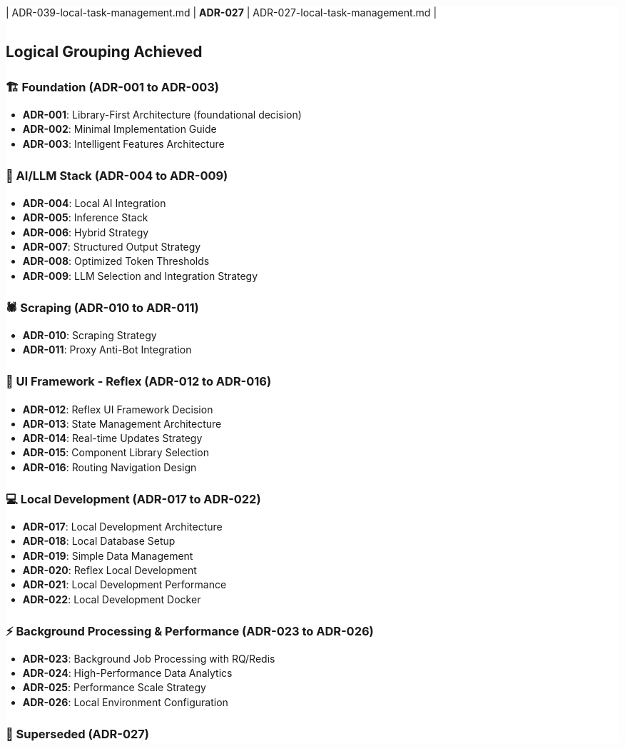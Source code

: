 | ADR-039-local-task-management.md | **ADR-027** | ADR-027-local-task-management.md |

## Logical Grouping Achieved

### 🏗️ Foundation (ADR-001 to ADR-003)

- **ADR-001**: Library-First Architecture (foundational decision)
- **ADR-002**: Minimal Implementation Guide
- **ADR-003**: Intelligent Features Architecture

### 🧠 AI/LLM Stack (ADR-004 to ADR-009)

- **ADR-004**: Local AI Integration  
- **ADR-005**: Inference Stack
- **ADR-006**: Hybrid Strategy
- **ADR-007**: Structured Output Strategy
- **ADR-008**: Optimized Token Thresholds
- **ADR-009**: LLM Selection and Integration Strategy

### 🕷️ Scraping (ADR-010 to ADR-011)

- **ADR-010**: Scraping Strategy
- **ADR-011**: Proxy Anti-Bot Integration

### 🎨 UI Framework - Reflex (ADR-012 to ADR-016)

- **ADR-012**: Reflex UI Framework Decision
- **ADR-013**: State Management Architecture
- **ADR-014**: Real-time Updates Strategy
- **ADR-015**: Component Library Selection
- **ADR-016**: Routing Navigation Design

### 💻 Local Development (ADR-017 to ADR-022)

- **ADR-017**: Local Development Architecture
- **ADR-018**: Local Database Setup
- **ADR-019**: Simple Data Management
- **ADR-020**: Reflex Local Development
- **ADR-021**: Local Development Performance
- **ADR-022**: Local Development Docker

### ⚡ Background Processing & Performance (ADR-023 to ADR-026)

- **ADR-023**: Background Job Processing with RQ/Redis
- **ADR-024**: High-Performance Data Analytics
- **ADR-025**: Performance Scale Strategy
- **ADR-026**: Local Environment Configuration

### 🔄 Superseded (ADR-027)
